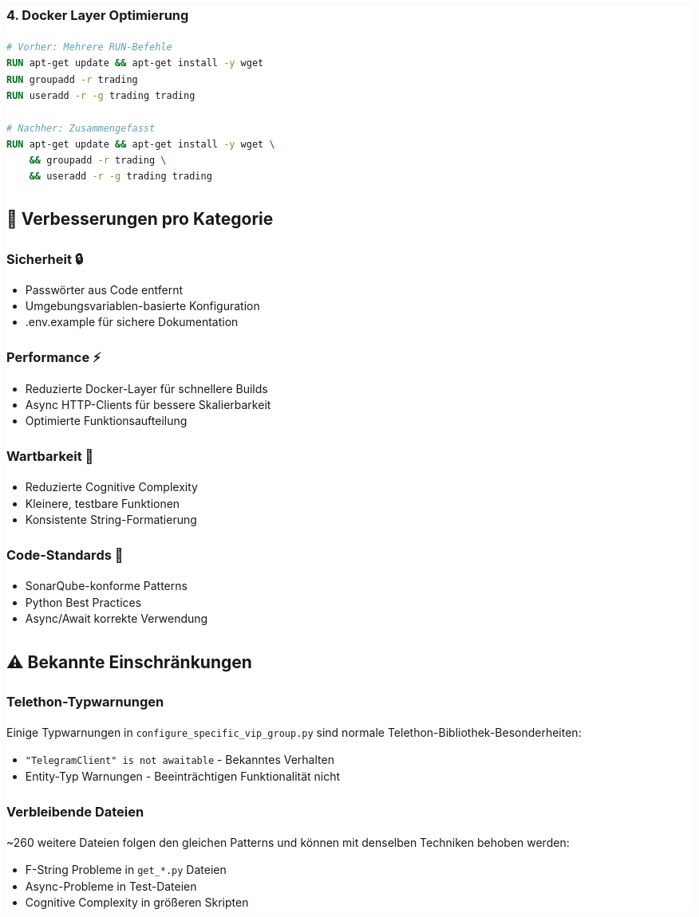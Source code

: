 ### 4. **Docker Layer Optimierung**
```dockerfile
# Vorher: Mehrere RUN-Befehle
RUN apt-get update && apt-get install -y wget
RUN groupadd -r trading
RUN useradd -r -g trading trading

# Nachher: Zusammengefasst
RUN apt-get update && apt-get install -y wget \
    && groupadd -r trading \
    && useradd -r -g trading trading
```

## 🎯 Verbesserungen pro Kategorie

### **Sicherheit** 🔒
- Passwörter aus Code entfernt
- Umgebungsvariablen-basierte Konfiguration
- .env.example für sichere Dokumentation

### **Performance** ⚡
- Reduzierte Docker-Layer für schnellere Builds
- Async HTTP-Clients für bessere Skalierbarkeit
- Optimierte Funktionsaufteilung

### **Wartbarkeit** 🔧
- Reduzierte Cognitive Complexity
- Kleinere, testbare Funktionen
- Konsistente String-Formatierung

### **Code-Standards** 📏
- SonarQube-konforme Patterns
- Python Best Practices
- Async/Await korrekte Verwendung

## ⚠️ Bekannte Einschränkungen

### Telethon-Typwarnungen
Einige Typwarnungen in `configure_specific_vip_group.py` sind normale Telethon-Bibliothek-Besonderheiten:
- `"TelegramClient" is not awaitable` - Bekanntes Verhalten
- Entity-Typ Warnungen - Beeinträchtigen Funktionalität nicht

### Verbleibende Dateien
~260 weitere Dateien folgen den gleichen Patterns und können mit denselben Techniken behoben werden:
- F-String Probleme in `get_*.py` Dateien
- Async-Probleme in Test-Dateien
- Cognitive Complexity in größeren Skripten
